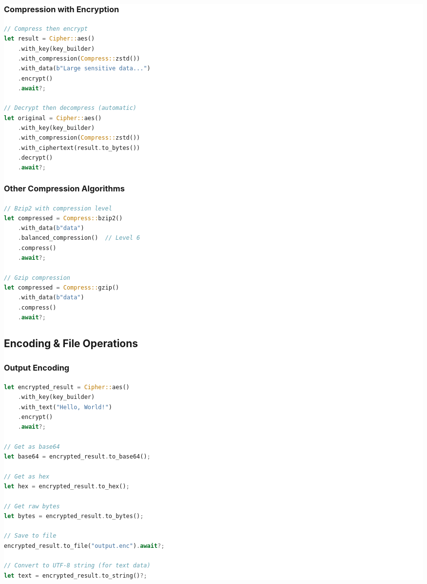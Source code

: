 ### Compression with Encryption

```rust
// Compress then encrypt
let result = Cipher::aes()
    .with_key(key_builder)
    .with_compression(Compress::zstd())
    .with_data(b"Large sensitive data...")
    .encrypt()
    .await?;

// Decrypt then decompress (automatic)
let original = Cipher::aes()
    .with_key(key_builder)
    .with_compression(Compress::zstd())
    .with_ciphertext(result.to_bytes())
    .decrypt()
    .await?;
```

### Other Compression Algorithms

```rust
// Bzip2 with compression level
let compressed = Compress::bzip2()
    .with_data(b"data")
    .balanced_compression()  // Level 6
    .compress()
    .await?;

// Gzip compression
let compressed = Compress::gzip()
    .with_data(b"data")
    .compress()
    .await?;
```

## Encoding & File Operations

### Output Encoding

```rust
let encrypted_result = Cipher::aes()
    .with_key(key_builder)
    .with_text("Hello, World!")
    .encrypt()
    .await?;

// Get as base64
let base64 = encrypted_result.to_base64();

// Get as hex
let hex = encrypted_result.to_hex();

// Get raw bytes
let bytes = encrypted_result.to_bytes();

// Save to file
encrypted_result.to_file("output.enc").await?;

// Convert to UTF-8 string (for text data)
let text = encrypted_result.to_string()?;
```
